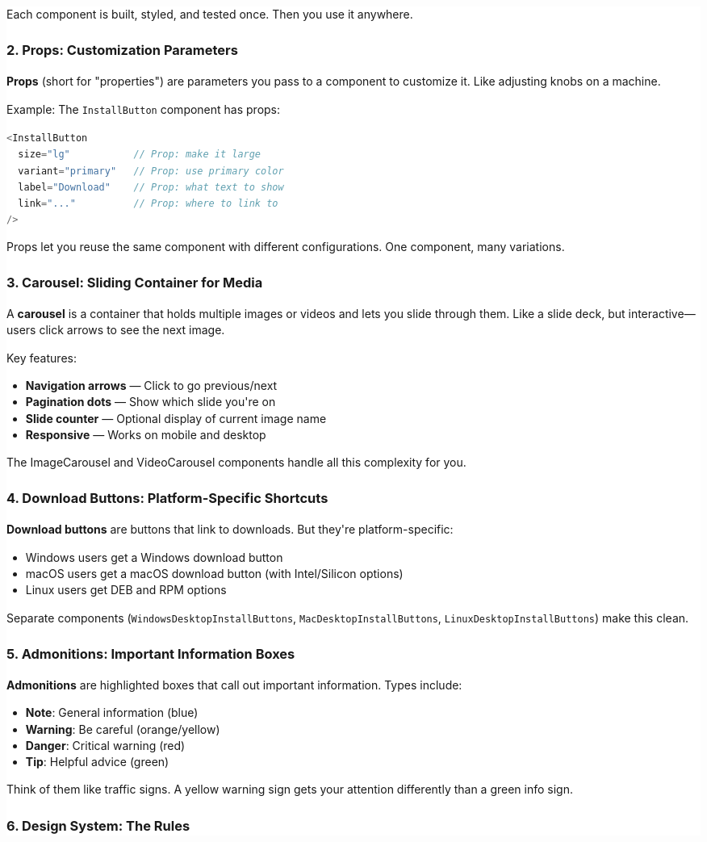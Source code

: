 Each component is built, styled, and tested once. Then you use it anywhere.

### 2. Props: Customization Parameters

**Props** (short for "properties") are parameters you pass to a component to customize it. Like adjusting knobs on a machine.

Example: The `InstallButton` component has props:
```javascript
<InstallButton 
  size="lg"           // Prop: make it large
  variant="primary"   // Prop: use primary color
  label="Download"    // Prop: what text to show
  link="..."          // Prop: where to link to
/>
```

Props let you reuse the same component with different configurations. One component, many variations.

### 3. Carousel: Sliding Container for Media

A **carousel** is a container that holds multiple images or videos and lets you slide through them. Like a slide deck, but interactive—users click arrows to see the next image.

Key features:
- **Navigation arrows** — Click to go previous/next
- **Pagination dots** — Show which slide you're on
- **Slide counter** — Optional display of current image name
- **Responsive** — Works on mobile and desktop

The ImageCarousel and VideoCarousel components handle all this complexity for you.

### 4. Download Buttons: Platform-Specific Shortcuts

**Download buttons** are buttons that link to downloads. But they're platform-specific:
- Windows users get a Windows download button
- macOS users get a macOS download button (with Intel/Silicon options)
- Linux users get DEB and RPM options

Separate components (`WindowsDesktopInstallButtons`, `MacDesktopInstallButtons`, `LinuxDesktopInstallButtons`) make this clean.

### 5. Admonitions: Important Information Boxes

**Admonitions** are highlighted boxes that call out important information. Types include:
- **Note**: General information (blue)
- **Warning**: Be careful (orange/yellow)
- **Danger**: Critical warning (red)
- **Tip**: Helpful advice (green)

Think of them like traffic signs. A yellow warning sign gets your attention differently than a green info sign.

### 6. Design System: The Rules
